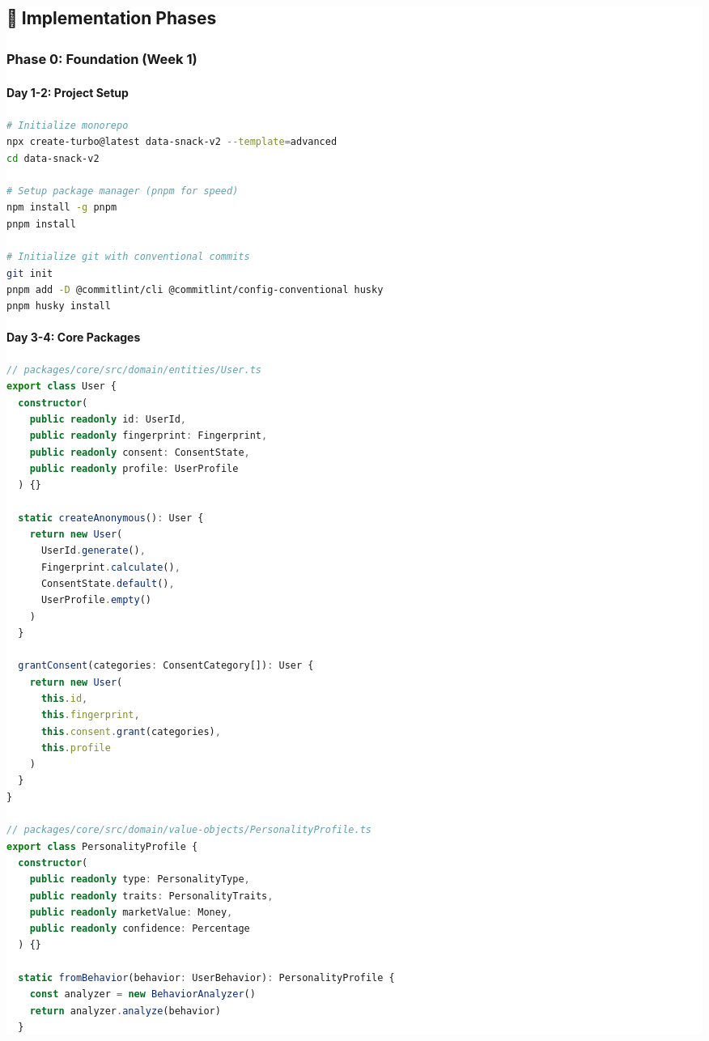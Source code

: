 ## 🚀 Implementation Phases

### Phase 0: Foundation (Week 1)

#### Day 1-2: Project Setup
```bash
# Initialize monorepo
npx create-turbo@latest data-snack-v2 --template=advanced
cd data-snack-v2

# Setup package manager (pnpm for speed)
npm install -g pnpm
pnpm install

# Initialize git with conventional commits
git init
pnpm add -D @commitlint/cli @commitlint/config-conventional husky
pnpm husky install
```

#### Day 3-4: Core Packages
```typescript
// packages/core/src/domain/entities/User.ts
export class User {
  constructor(
    public readonly id: UserId,
    public readonly fingerprint: Fingerprint,
    public readonly consent: ConsentState,
    public readonly profile: UserProfile
  ) {}

  static createAnonymous(): User {
    return new User(
      UserId.generate(),
      Fingerprint.calculate(),
      ConsentState.default(),
      UserProfile.empty()
    )
  }

  grantConsent(categories: ConsentCategory[]): User {
    return new User(
      this.id,
      this.fingerprint,
      this.consent.grant(categories),
      this.profile
    )
  }
}

// packages/core/src/domain/value-objects/PersonalityProfile.ts
export class PersonalityProfile {
  constructor(
    public readonly type: PersonalityType,
    public readonly traits: PersonalityTraits,
    public readonly marketValue: Money,
    public readonly confidence: Percentage
  ) {}

  static fromBehavior(behavior: UserBehavior): PersonalityProfile {
    const analyzer = new BehaviorAnalyzer()
    return analyzer.analyze(behavior)
  }
```